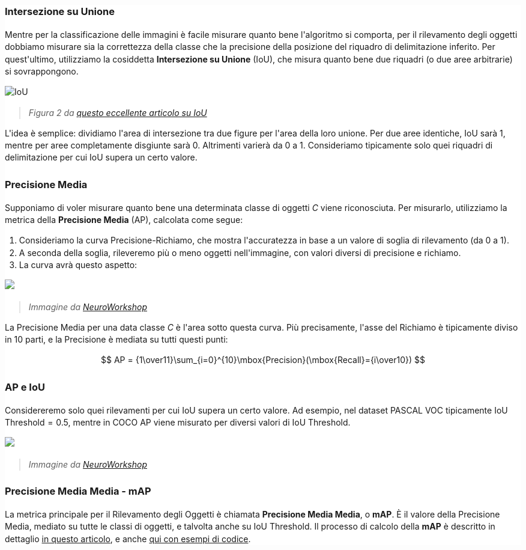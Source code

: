 ### Intersezione su Unione

Mentre per la classificazione delle immagini è facile misurare quanto bene l'algoritmo si comporta, per il rilevamento degli oggetti dobbiamo misurare sia la correttezza della classe che la precisione della posizione del riquadro di delimitazione inferito. Per quest'ultimo, utilizziamo la cosiddetta **Intersezione su Unione** (IoU), che misura quanto bene due riquadri (o due aree arbitrarie) si sovrappongono.

![IoU](../../../../../translated_images/iou_equation.9a4751d40fff4e119ecd0a7bcca4e71ab1dc83e0d4f2a0d66ff0859736f593cf.it.png)

> *Figura 2 da [questo eccellente articolo su IoU](https://pyimagesearch.com/2016/11/07/intersection-over-union-iou-for-object-detection/)*

L'idea è semplice: dividiamo l'area di intersezione tra due figure per l'area della loro unione. Per due aree identiche, IoU sarà 1, mentre per aree completamente disgiunte sarà 0. Altrimenti varierà da 0 a 1. Consideriamo tipicamente solo quei riquadri di delimitazione per cui IoU supera un certo valore.

### Precisione Media

Supponiamo di voler misurare quanto bene una determinata classe di oggetti $C$ viene riconosciuta. Per misurarlo, utilizziamo la metrica della **Precisione Media** (AP), calcolata come segue:

1. Consideriamo la curva Precisione-Richiamo, che mostra l'accuratezza in base a un valore di soglia di rilevamento (da 0 a 1).
2. A seconda della soglia, rileveremo più o meno oggetti nell'immagine, con valori diversi di precisione e richiamo.
3. La curva avrà questo aspetto:

<img src="https://github.com/shwars/NeuroWorkshop/raw/master/images/ObjDetectionPrecisionRecall.png"/>

> *Immagine da [NeuroWorkshop](http://github.com/shwars/NeuroWorkshop)*

La Precisione Media per una data classe $C$ è l'area sotto questa curva. Più precisamente, l'asse del Richiamo è tipicamente diviso in 10 parti, e la Precisione è mediata su tutti questi punti:

$$
AP = {1\over11}\sum_{i=0}^{10}\mbox{Precision}(\mbox{Recall}={i\over10})
$$

### AP e IoU

Considereremo solo quei rilevamenti per cui IoU supera un certo valore. Ad esempio, nel dataset PASCAL VOC tipicamente $\mbox{IoU Threshold} = 0.5$, mentre in COCO AP viene misurato per diversi valori di $\mbox{IoU Threshold}$.

<img src="https://github.com/shwars/NeuroWorkshop/raw/master/images/ObjDetectionPrecisionRecallIoU.png"/>

> *Immagine da [NeuroWorkshop](http://github.com/shwars/NeuroWorkshop)*

### Precisione Media Media - mAP

La metrica principale per il Rilevamento degli Oggetti è chiamata **Precisione Media Media**, o **mAP**. È il valore della Precisione Media, mediato su tutte le classi di oggetti, e talvolta anche su $\mbox{IoU Threshold}$. Il processo di calcolo della **mAP** è descritto in dettaglio
[in questo articolo](https://medium.com/@timothycarlen/understanding-the-map-evaluation-metric-for-object-detection-a07fe6962cf3), e anche [qui con esempi di codice](https://gist.github.com/tarlen5/008809c3decf19313de216b9208f3734).

